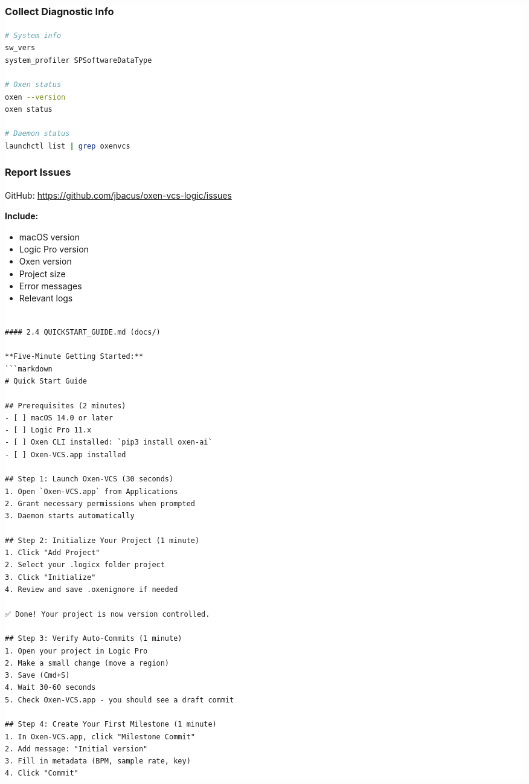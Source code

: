 ### Collect Diagnostic Info
```bash
# System info
sw_vers
system_profiler SPSoftwareDataType

# Oxen status
oxen --version
oxen status

# Daemon status
launchctl list | grep oxenvcs
```

### Report Issues
GitHub: https://github.com/jbacus/oxen-vcs-logic/issues

**Include:**
- macOS version
- Logic Pro version
- Oxen version
- Project size
- Error messages
- Relevant logs
```

#### 2.4 QUICKSTART_GUIDE.md (docs/)

**Five-Minute Getting Started:**
```markdown
# Quick Start Guide

## Prerequisites (2 minutes)
- [ ] macOS 14.0 or later
- [ ] Logic Pro 11.x
- [ ] Oxen CLI installed: `pip3 install oxen-ai`
- [ ] Oxen-VCS.app installed

## Step 1: Launch Oxen-VCS (30 seconds)
1. Open `Oxen-VCS.app` from Applications
2. Grant necessary permissions when prompted
3. Daemon starts automatically

## Step 2: Initialize Your Project (1 minute)
1. Click "Add Project"
2. Select your .logicx folder project
3. Click "Initialize"
4. Review and save .oxenignore if needed

✅ Done! Your project is now version controlled.

## Step 3: Verify Auto-Commits (1 minute)
1. Open your project in Logic Pro
2. Make a small change (move a region)
3. Save (Cmd+S)
4. Wait 30-60 seconds
5. Check Oxen-VCS.app - you should see a draft commit

## Step 4: Create Your First Milestone (1 minute)
1. In Oxen-VCS.app, click "Milestone Commit"
2. Add message: "Initial version"
3. Fill in metadata (BPM, sample rate, key)
4. Click "Commit"

```